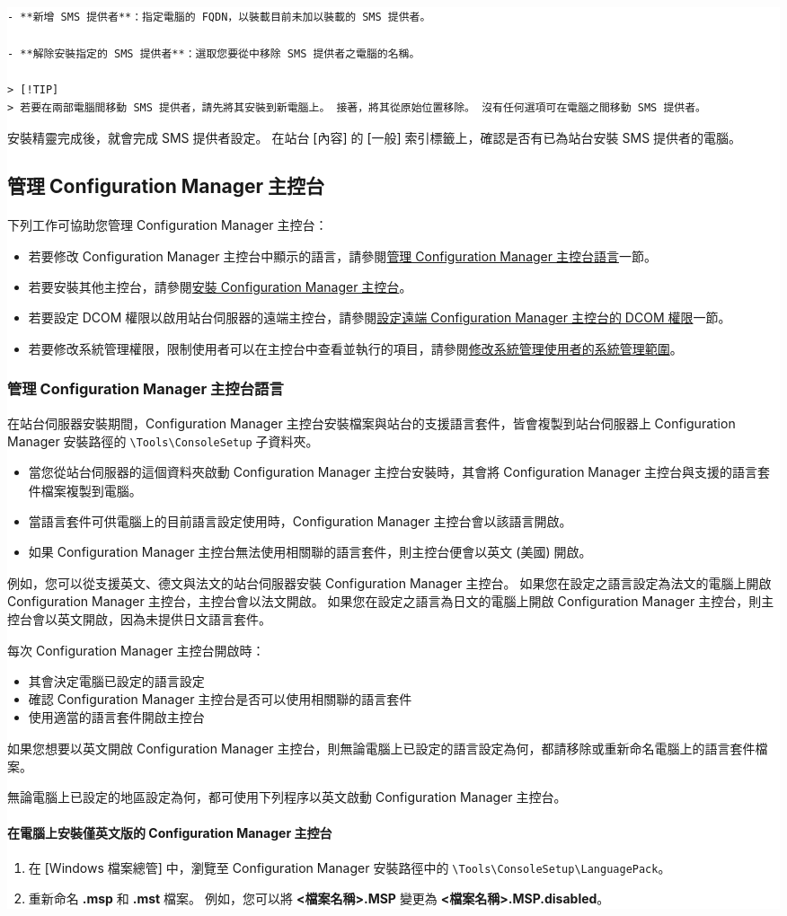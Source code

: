     - **新增 SMS 提供者**：指定電腦的 FQDN，以裝載目前未加以裝載的 SMS 提供者。

    - **解除安裝指定的 SMS 提供者**：選取您要從中移除 SMS 提供者之電腦的名稱。

    > [!TIP]  
    > 若要在兩部電腦間移動 SMS 提供者，請先將其安裝到新電腦上。 接著，將其從原始位置移除。 沒有任何選項可在電腦之間移動 SMS 提供者。

安裝精靈完成後，就會完成 SMS 提供者設定。 在站台 [內容]  的 [一般]  索引標籤上，確認是否有已為站台安裝 SMS 提供者的電腦。

## <a name="manage-the-configuration-manager-console"></a><a name="bkmk_Console"></a> 管理 Configuration Manager 主控台

下列工作可協助您管理 Configuration Manager 主控台：

- 若要修改 Configuration Manager 主控台中顯示的語言，請參閱[管理 Configuration Manager 主控台語言](#BKMK_ManageConsoleLanguages)一節。

- 若要安裝其他主控台，請參閱[安裝 Configuration Manager 主控台](../deploy/install/install-consoles.md)。

- 若要設定 DCOM 權限以啟用站台伺服器的遠端主控台，請參閱[設定遠端 Configuration Manager 主控台的 DCOM 權限](#BKMK_ConfigDCOMforRemoteConsole)一節。

- 若要修改系統管理權限，限制使用者可以在主控台中查看並執行的項目，請參閱[修改系統管理使用者的系統管理範圍](../deploy/configure/configure-role-based-administration.md#BKMK_ModAdminUser)。

### <a name="manage-configuration-manager-console-language"></a><a name="BKMK_ManageConsoleLanguages"></a> 管理 Configuration Manager 主控台語言

在站台伺服器安裝期間，Configuration Manager 主控台安裝檔案與站台的支援語言套件，皆會複製到站台伺服器上 Configuration Manager 安裝路徑的 `\Tools\ConsoleSetup` 子資料夾。

- 當您從站台伺服器的這個資料夾啟動 Configuration Manager 主控台安裝時，其會將 Configuration Manager 主控台與支援的語言套件檔案複製到電腦。

- 當語言套件可供電腦上的目前語言設定使用時，Configuration Manager 主控台會以該語言開啟。

- 如果 Configuration Manager 主控台無法使用相關聯的語言套件，則主控台便會以英文 (美國) 開啟。

例如，您可以從支援英文、德文與法文的站台伺服器安裝 Configuration Manager 主控台。 如果您在設定之語言設定為法文的電腦上開啟 Configuration Manager 主控台，主控台會以法文開啟。 如果您在設定之語言為日文的電腦上開啟 Configuration Manager 主控台，則主控台會以英文開啟，因為未提供日文語言套件。  

每次 Configuration Manager 主控台開啟時：

- 其會決定電腦已設定的語言設定
- 確認 Configuration Manager 主控台是否可以使用相關聯的語言套件
- 使用適當的語言套件開啟主控台

如果您想要以英文開啟 Configuration Manager 主控台，則無論電腦上已設定的語言設定為何，都請移除或重新命名電腦上的語言套件檔案。

無論電腦上已設定的地區設定為何，都可使用下列程序以英文啟動 Configuration Manager 主控台。  

#### <a name="install-an-english-only-version-of-the-configuration-manager-console-on-computers"></a>在電腦上安裝僅英文版的 Configuration Manager 主控台  

1. 在 [Windows 檔案總管] 中，瀏覽至 Configuration Manager 安裝路徑中的 `\Tools\ConsoleSetup\LanguagePack`。

1. 重新命名 **.msp** 和 **.mst** 檔案。 例如，您可以將 **&lt;檔案名稱\>.MSP** 變更為 **&lt;檔案名稱\>.MSP.disabled**。
